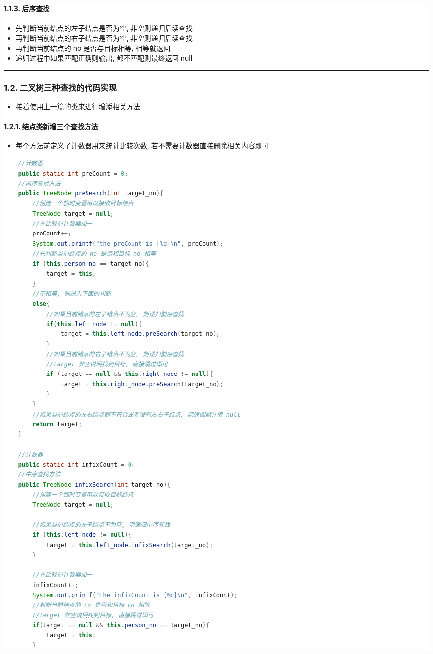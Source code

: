 #### 1.1.3. 后序查找
- 先判断当前结点的左子结点是否为空, 非空则递归后续查找
- 再判断当前结点的右子结点是否为空, 非空则递归后续查找
- 再判断当前结点的 no 是否与目标相等, 相等就返回
- 递归过程中如果匹配正确则输出, 都不匹配则最终返回 null

****

### 1.2. 二叉树三种查找的代码实现
- 接着使用上一篇的类来进行增添相关方法

#### 1.2.1. 结点类新增三个查找方法
- 每个方法前定义了计数器用来统计比较次数, 若不需要计数器直接删除相关内容即可
  
```java
    //计数器
    public static int preCount = 0;
    //前序查找方法
    public TreeNode preSearch(int target_no){
        //创建一个临时变量用以接收目标结点
        TreeNode target = null;
        //在比较前计数器加一
        preCount++;
        System.out.printf("the preCount is [%d]\n", preCount);
        //先判断当前结点的 no 是否和目标 no 相等
        if (this.person_no == target_no){
            target = this;
        }
        //不相等, 则进入下面的判断
        else{
            //如果当前结点的左子结点不为空, 则递归前序查找
            if(this.left_node != null){
                target = this.left_node.preSearch(target_no);
            }
            //如果当前结点的右子结点不为空, 则递归前序查找
            //target 非空说明找到目标, 直接跳过即可
            if (target == null && this.right_node != null){
                target = this.right_node.preSearch(target_no);
            }
        }
        //如果当前结点的左右结点都不符合或者没有左右子结点, 则返回默认值 null
        return target;
    }

    //计数器
    public static int infixCount = 0;
    //中序查找方法
    public TreeNode infixSearch(int target_no){
        //创建一个临时变量用以接收目标结点
        TreeNode target = null;

        //如果当前结点的左子结点不为空, 则递归中序查找
        if (this.left_node != null){
            target = this.left_node.infixSearch(target_no);
        }

        //在比较前计数器加一
        infixCount++;
        System.out.printf("the infixCount is [%d]\n", infixCount);
        //判断当前结点的 no 是否和目标 no 相等
        //target 非空说明找到目标, 直接跳过即可
        if(target == null && this.person_no == target_no){
            target = this;
        }
```